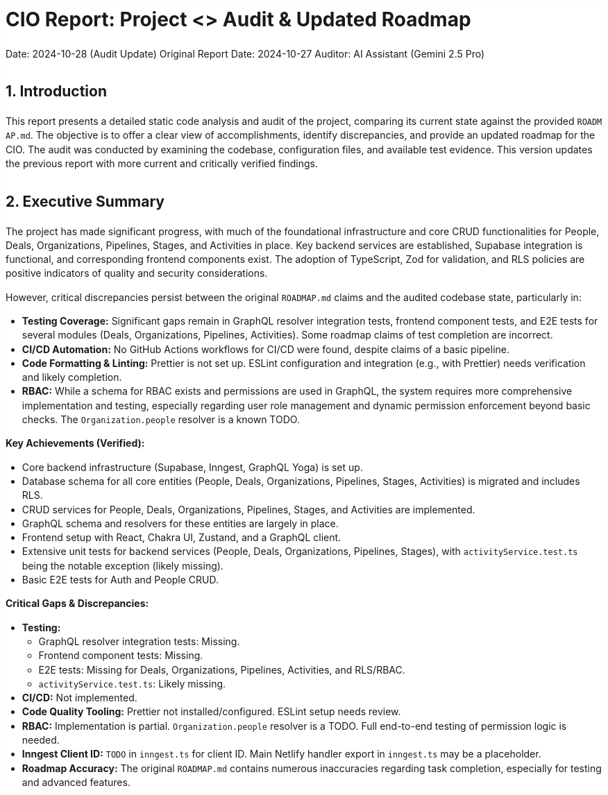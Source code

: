 # CIO Report: Project <> Audit & Updated Roadmap

Date: 2024-10-28 (Audit Update)
Original Report Date: 2024-10-27
Auditor: AI Assistant (Gemini 2.5 Pro)

## 1. Introduction

This report presents a detailed static code analysis and audit of the project, comparing its current state against the provided `ROADMAP.md`. The objective is to offer a clear view of accomplishments, identify discrepancies, and provide an updated roadmap for the CIO. The audit was conducted by examining the codebase, configuration files, and available test evidence. This version updates the previous report with more current and critically verified findings.

## 2. Executive Summary

The project has made significant progress, with much of the foundational infrastructure and core CRUD functionalities for People, Deals, Organizations, Pipelines, Stages, and Activities in place. Key backend services are established, Supabase integration is functional, and corresponding frontend components exist. The adoption of TypeScript, Zod for validation, and RLS policies are positive indicators of quality and security considerations.

However, critical discrepancies persist between the original `ROADMAP.md` claims and the audited codebase state, particularly in:
*   **Testing Coverage:** Significant gaps remain in GraphQL resolver integration tests, frontend component tests, and E2E tests for several modules (Deals, Organizations, Pipelines, Activities). Some roadmap claims of test completion are incorrect.
*   **CI/CD Automation:** No GitHub Actions workflows for CI/CD were found, despite claims of a basic pipeline.
*   **Code Formatting & Linting:** Prettier is not set up. ESLint configuration and integration (e.g., with Prettier) needs verification and likely completion.
*   **RBAC:** While a schema for RBAC exists and permissions are used in GraphQL, the system requires more comprehensive implementation and testing, especially regarding user role management and dynamic permission enforcement beyond basic checks. The `Organization.people` resolver is a known TODO.

**Key Achievements (Verified):**
*   Core backend infrastructure (Supabase, Inngest, GraphQL Yoga) is set up.
*   Database schema for all core entities (People, Deals, Organizations, Pipelines, Stages, Activities) is migrated and includes RLS.
*   CRUD services for People, Deals, Organizations, Pipelines, Stages, and Activities are implemented.
*   GraphQL schema and resolvers for these entities are largely in place.
*   Frontend setup with React, Chakra UI, Zustand, and a GraphQL client.
*   Extensive unit tests for backend services (People, Deals, Organizations, Pipelines, Stages), with `activityService.test.ts` being the notable exception (likely missing).
*   Basic E2E tests for Auth and People CRUD.

**Critical Gaps & Discrepancies:**
*   **Testing:**
    *   GraphQL resolver integration tests: Missing.
    *   Frontend component tests: Missing.
    *   E2E tests: Missing for Deals, Organizations, Pipelines, Activities, and RLS/RBAC.
    *   `activityService.test.ts`: Likely missing.
*   **CI/CD:** Not implemented.
*   **Code Quality Tooling:** Prettier not installed/configured. ESLint setup needs review.
*   **RBAC:** Implementation is partial. `Organization.people` resolver is a TODO. Full end-to-end testing of permission logic is needed.
*   **Inngest Client ID:** `TODO` in `inngest.ts` for client ID. Main Netlify handler export in `inngest.ts` may be a placeholder.
*   **Roadmap Accuracy:** The original `ROADMAP.md` contains numerous inaccuracies regarding task completion, especially for testing and advanced features.
